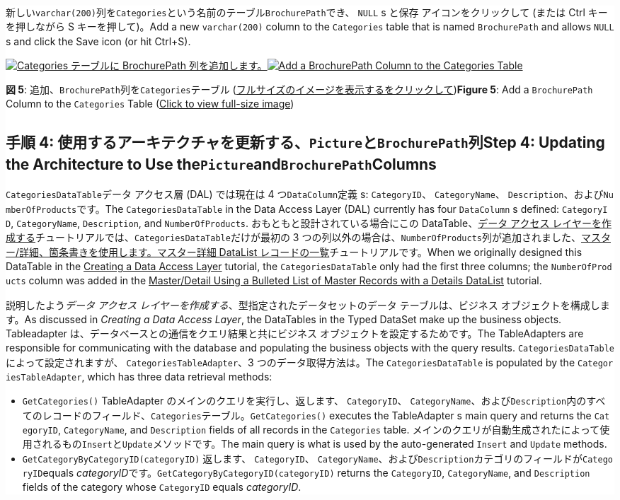 <span data-ttu-id="15626-185">新しい`varchar(200)`列を`Categories`という名前のテーブル`BrochurePath`でき、 `NULL` s と保存 アイコンをクリックして (または Ctrl キーを押しながら S キーを押して)。</span><span class="sxs-lookup"><span data-stu-id="15626-185">Add a new `varchar(200)` column to the `Categories` table that is named `BrochurePath` and allows `NULL` s and click the Save icon (or hit Ctrl+S).</span></span>


<span data-ttu-id="15626-186">[![Categories テーブルに BrochurePath 列を追加します。](uploading-files-vb/_static/image5.gif)](uploading-files-vb/_static/image5.png)</span><span class="sxs-lookup"><span data-stu-id="15626-186">[![Add a BrochurePath Column to the Categories Table](uploading-files-vb/_static/image5.gif)](uploading-files-vb/_static/image5.png)</span></span>

<span data-ttu-id="15626-187">**図 5**: 追加、`BrochurePath`列を`Categories`テーブル ([フルサイズのイメージを表示するをクリックして](uploading-files-vb/_static/image6.png))</span><span class="sxs-lookup"><span data-stu-id="15626-187">**Figure 5**: Add a `BrochurePath` Column to the `Categories` Table ([Click to view full-size image](uploading-files-vb/_static/image6.png))</span></span>


## <a name="step-4-updating-the-architecture-to-use-thepictureandbrochurepathcolumns"></a><span data-ttu-id="15626-188">手順 4: 使用するアーキテクチャを更新する、`Picture`と`BrochurePath`列</span><span class="sxs-lookup"><span data-stu-id="15626-188">Step 4: Updating the Architecture to Use the`Picture`and`BrochurePath`Columns</span></span>

<span data-ttu-id="15626-189">`CategoriesDataTable`データ アクセス層 (DAL) では現在は 4 つ`DataColumn`定義 s: `CategoryID`、 `CategoryName`、 `Description`、および`NumberOfProducts`です。</span><span class="sxs-lookup"><span data-stu-id="15626-189">The `CategoriesDataTable` in the Data Access Layer (DAL) currently has four `DataColumn` s defined: `CategoryID`, `CategoryName`, `Description`, and `NumberOfProducts`.</span></span> <span data-ttu-id="15626-190">おもともと設計されている場合にこの DataTable、[データ アクセス レイヤーを作成する](../introduction/creating-a-data-access-layer-vb.md)チュートリアルでは、`CategoriesDataTable`だけが最初の 3 つの列以外の場合は、`NumberOfProducts`列が追加されました、[マスター/詳細、箇条書きを使用します。マスター詳細 DataList レコードの一覧](../filtering-scenarios-with-the-datalist-and-repeater/master-detail-using-a-bulleted-list-of-master-records-with-a-details-datalist-vb.md)チュートリアルです。</span><span class="sxs-lookup"><span data-stu-id="15626-190">When we originally designed this DataTable in the [Creating a Data Access Layer](../introduction/creating-a-data-access-layer-vb.md) tutorial, the `CategoriesDataTable` only had the first three columns; the `NumberOfProducts` column was added in the [Master/Detail Using a Bulleted List of Master Records with a Details DataList](../filtering-scenarios-with-the-datalist-and-repeater/master-detail-using-a-bulleted-list-of-master-records-with-a-details-datalist-vb.md) tutorial.</span></span>

<span data-ttu-id="15626-191">説明したよう*データ アクセス レイヤーを作成する*、型指定されたデータセットのデータ テーブルは、ビジネス オブジェクトを構成します。</span><span class="sxs-lookup"><span data-stu-id="15626-191">As discussed in *Creating a Data Access Layer*, the DataTables in the Typed DataSet make up the business objects.</span></span> <span data-ttu-id="15626-192">Tableadapter は、データベースとの通信をクエリ結果と共にビジネス オブジェクトを設定するためです。</span><span class="sxs-lookup"><span data-stu-id="15626-192">The TableAdapters are responsible for communicating with the database and populating the business objects with the query results.</span></span> <span data-ttu-id="15626-193">`CategoriesDataTable`によって設定されますが、 `CategoriesTableAdapter`、3 つのデータ取得方法は。</span><span class="sxs-lookup"><span data-stu-id="15626-193">The `CategoriesDataTable` is populated by the `CategoriesTableAdapter`, which has three data retrieval methods:</span></span>

- <span data-ttu-id="15626-194">`GetCategories()` TableAdapter のメインのクエリを実行し、返します、 `CategoryID`、 `CategoryName`、および`Description`内のすべてのレコードのフィールド、`Categories`テーブル。</span><span class="sxs-lookup"><span data-stu-id="15626-194">`GetCategories()` executes the TableAdapter s main query and returns the `CategoryID`, `CategoryName`, and `Description` fields of all records in the `Categories` table.</span></span> <span data-ttu-id="15626-195">メインのクエリが自動生成されたによって使用されるもの`Insert`と`Update`メソッドです。</span><span class="sxs-lookup"><span data-stu-id="15626-195">The main query is what is used by the auto-generated `Insert` and `Update` methods.</span></span>
- <span data-ttu-id="15626-196">`GetCategoryByCategoryID(categoryID)` 返します、 `CategoryID`、 `CategoryName`、および`Description`カテゴリのフィールドが`CategoryID`equals *categoryID*です。</span><span class="sxs-lookup"><span data-stu-id="15626-196">`GetCategoryByCategoryID(categoryID)` returns the `CategoryID`, `CategoryName`, and `Description` fields of the category whose `CategoryID` equals *categoryID*.</span></span>